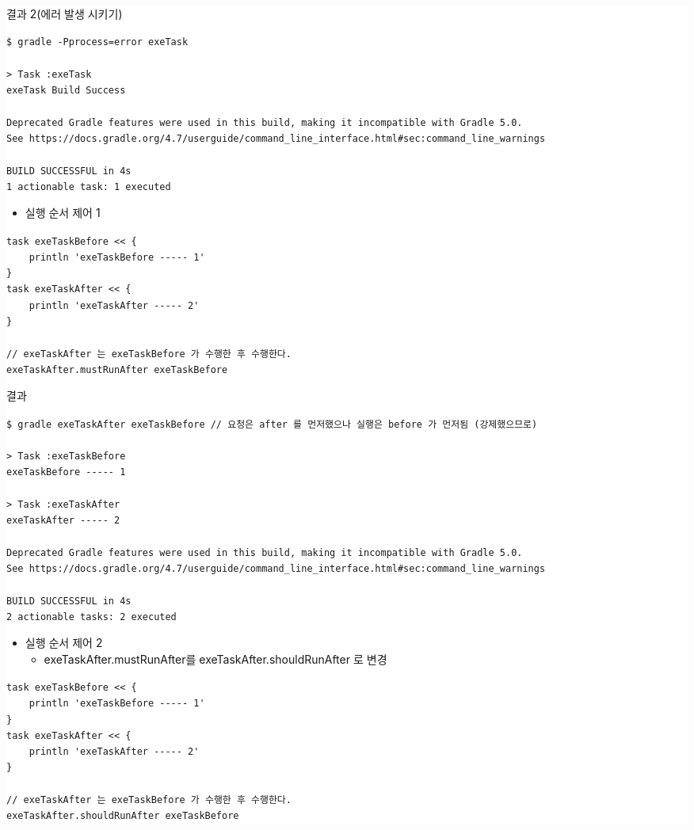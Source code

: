결과 2(에러 발생 시키기)
~~~
$ gradle -Pprocess=error exeTask

> Task :exeTask
exeTask Build Success

Deprecated Gradle features were used in this build, making it incompatible with Gradle 5.0.
See https://docs.gradle.org/4.7/userguide/command_line_interface.html#sec:command_line_warnings

BUILD SUCCESSFUL in 4s
1 actionable task: 1 executed
~~~

- 실행 순서 제어 1
 
~~~
task exeTaskBefore << {
	println 'exeTaskBefore ----- 1'
}
task exeTaskAfter << {
	println 'exeTaskAfter ----- 2'
}

// exeTaskAfter 는 exeTaskBefore 가 수행한 후 수행한다.
exeTaskAfter.mustRunAfter exeTaskBefore
~~~

결과
~~~
$ gradle exeTaskAfter exeTaskBefore // 요청은 after 를 먼저했으나 실행은 before 가 먼저됨 (강제했으므로)

> Task :exeTaskBefore
exeTaskBefore ----- 1

> Task :exeTaskAfter
exeTaskAfter ----- 2

Deprecated Gradle features were used in this build, making it incompatible with Gradle 5.0.
See https://docs.gradle.org/4.7/userguide/command_line_interface.html#sec:command_line_warnings

BUILD SUCCESSFUL in 4s
2 actionable tasks: 2 executed

~~~

- 실행 순서 제어 2
	- exeTaskAfter.mustRunAfter를 exeTaskAfter.shouldRunAfter 로 변경
~~~
task exeTaskBefore << {
	println 'exeTaskBefore ----- 1'
}
task exeTaskAfter << {
	println 'exeTaskAfter ----- 2'
}

// exeTaskAfter 는 exeTaskBefore 가 수행한 후 수행한다.
exeTaskAfter.shouldRunAfter exeTaskBefore
~~~
